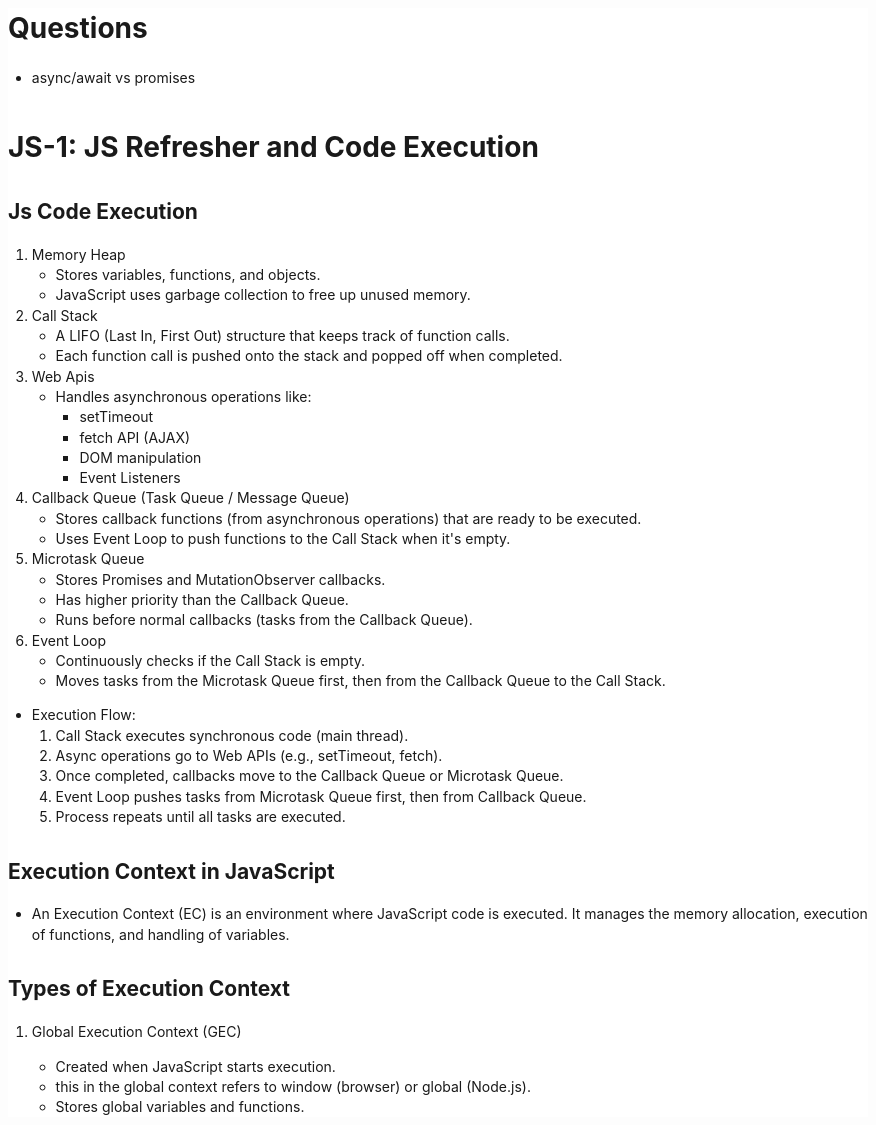 # Questions

- async/await vs promises

# JS-1: JS Refresher and Code Execution

## Js Code Execution

1. Memory Heap
   - Stores variables, functions, and objects.
   - JavaScript uses garbage collection to free up unused memory.
2. Call Stack
   - A LIFO (Last In, First Out) structure that keeps track of function calls.
   - Each function call is pushed onto the stack and popped off when completed.
3. Web Apis
   - Handles asynchronous operations like:
     - setTimeout
     - fetch API (AJAX)
     - DOM manipulation
     - Event Listeners
4. Callback Queue (Task Queue / Message Queue)
   - Stores callback functions (from asynchronous operations) that are ready to be executed.
   - Uses Event Loop to push functions to the Call Stack when it's empty.
5. Microtask Queue
   - Stores Promises and MutationObserver callbacks.
   - Has higher priority than the Callback Queue.
   - Runs before normal callbacks (tasks from the Callback Queue).
6. Event Loop
   - Continuously checks if the Call Stack is empty.
   - Moves tasks from the Microtask Queue first, then from the Callback Queue to the Call Stack.

- Execution Flow:
  1. Call Stack executes synchronous code (main thread).
  2. Async operations go to Web APIs (e.g., setTimeout, fetch).
  3. Once completed, callbacks move to the Callback Queue or Microtask Queue.
  4. Event Loop pushes tasks from Microtask Queue first, then from Callback Queue.
  5. Process repeats until all tasks are executed.

## Execution Context in JavaScript

- An Execution Context (EC) is an environment where JavaScript code is executed. It manages the memory allocation, execution of functions, and handling of variables.

## Types of Execution Context

1. Global Execution Context (GEC)

   - Created when JavaScript starts execution.
   - this in the global context refers to window (browser) or global (Node.js).
   - Stores global variables and functions.
